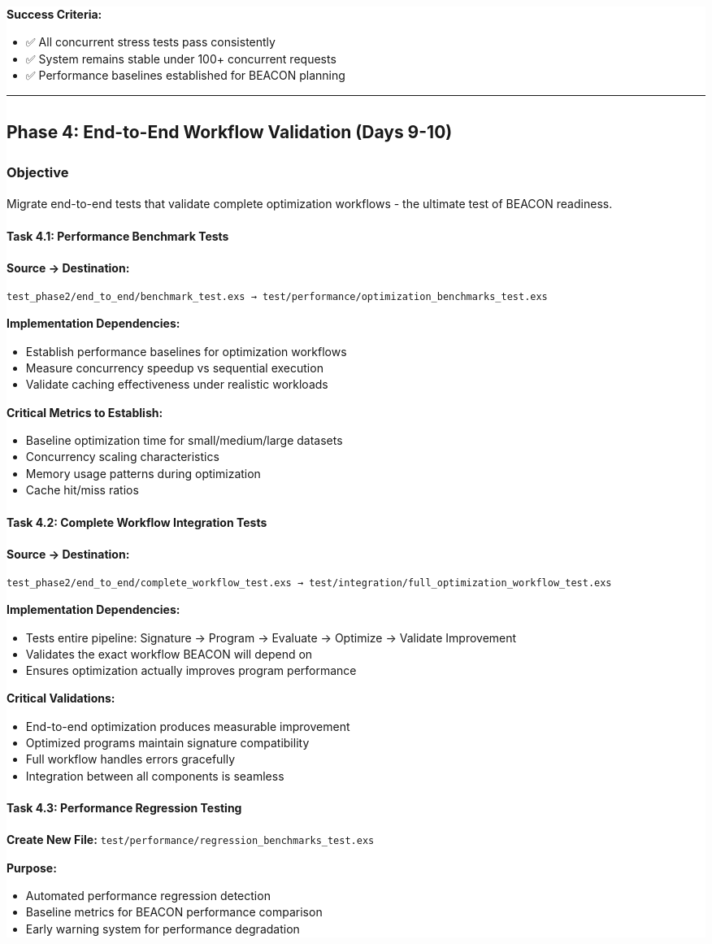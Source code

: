 **Success Criteria:**
- ✅ All concurrent stress tests pass consistently
- ✅ System remains stable under 100+ concurrent requests  
- ✅ Performance baselines established for BEACON planning

---

## Phase 4: End-to-End Workflow Validation (Days 9-10)

### Objective
Migrate end-to-end tests that validate complete optimization workflows - the ultimate test of BEACON readiness.

#### Task 4.1: Performance Benchmark Tests
**Source → Destination:**
```
test_phase2/end_to_end/benchmark_test.exs → test/performance/optimization_benchmarks_test.exs
```

**Implementation Dependencies:**
- Establish performance baselines for optimization workflows
- Measure concurrency speedup vs sequential execution
- Validate caching effectiveness under realistic workloads

**Critical Metrics to Establish:**
- Baseline optimization time for small/medium/large datasets
- Concurrency scaling characteristics  
- Memory usage patterns during optimization
- Cache hit/miss ratios

#### Task 4.2: Complete Workflow Integration Tests
**Source → Destination:**
```
test_phase2/end_to_end/complete_workflow_test.exs → test/integration/full_optimization_workflow_test.exs
```

**Implementation Dependencies:**
- Tests entire pipeline: Signature → Program → Evaluate → Optimize → Validate Improvement
- Validates the exact workflow BEACON will depend on
- Ensures optimization actually improves program performance

**Critical Validations:**
- End-to-end optimization produces measurable improvement
- Optimized programs maintain signature compatibility
- Full workflow handles errors gracefully
- Integration between all components is seamless

#### Task 4.3: Performance Regression Testing  
**Create New File:** `test/performance/regression_benchmarks_test.exs`

**Purpose:**
- Automated performance regression detection
- Baseline metrics for BEACON performance comparison
- Early warning system for performance degradation
